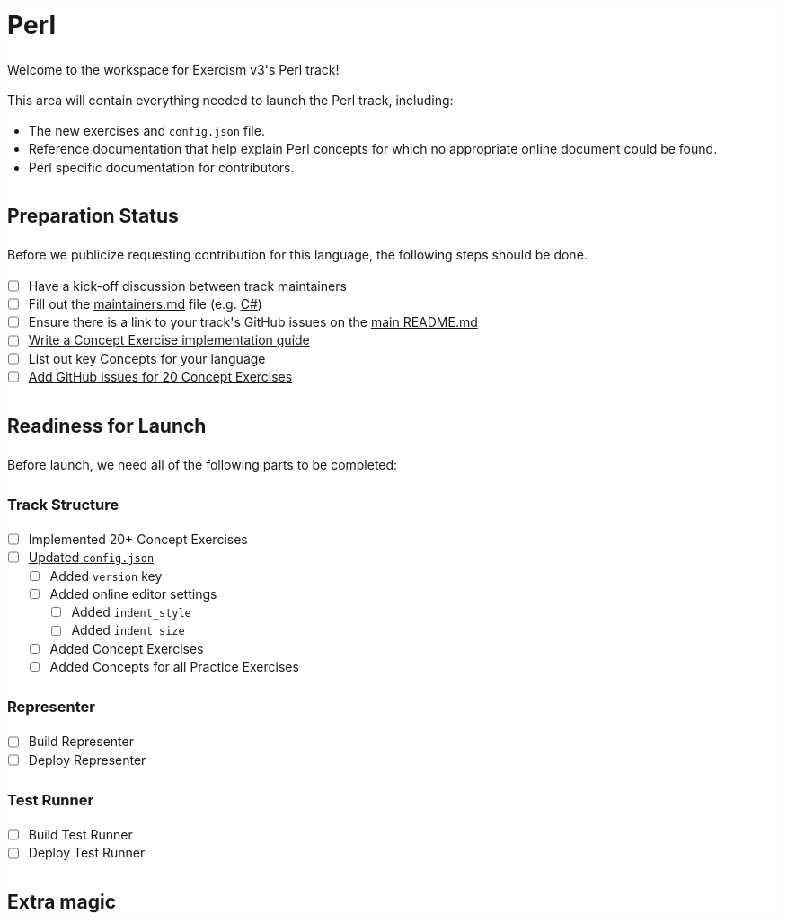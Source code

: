 # Perl

Welcome to the workspace for Exercism v3's Perl track!

This area will contain everything needed to launch the Perl track, including:

- The new exercises and `config.json` file.
- Reference documentation that help explain Perl concepts for which no appropriate online document could be found.
- Perl specific documentation for contributors.

## Preparation Status

Before we publicize requesting contribution for this language, the following steps should be done.

- [ ] Have a kick-off discussion between track maintainers
- [ ] Fill out the [maintainers.md](./maintainers.md) file (e.g. [C#](../csharp/maintainers.md))
- [ ] Ensure there is a link to your track's GitHub issues on the [main README.md](../../README.md)
- [ ] [Write a Concept Exercise implementation guide](../../docs/maintainers/writing-a-concept-exercise-github-issue.md)
- [ ] [List out key Concepts for your language](../../docs/maintainers/determining-concepts.md)
- [ ] [Add GitHub issues for 20 Concept Exercises](../../docs/maintainers/writing-a-concept-exercise-github-issue.md)

## Readiness for Launch

Before launch, we need all of the following parts to be completed:

### Track Structure

- [ ] Implemented 20+ Concept Exercises
- [ ] [Updated `config.json`](../../docs/maintainers/migrating-your-config-json-files.md)
  - [ ] Added `version` key
  - [ ] Added online editor settings
    - [ ] Added `indent_style`
    - [ ] Added `indent_size`
  - [ ] Added Concept Exercises
  - [ ] Added Concepts for all Practice Exercises

### Representer

- [ ] Build Representer
- [ ] Deploy Representer

### Test Runner

- [ ] Build Test Runner
- [ ] Deploy Test Runner

## Extra magic


[type-array]: ../../types/array.md
[global-object-array]: ./objects/array.md
[global-object-boolean]: ./objects/boolean.md
[global-object-bigint]: ./objects/bigint.md
[global-object-date]: ./objects/date.md
[global-object-error]: ./objects/error.md
[global-object-function]: ./objects/function.md
[global-object-json]: ./objects/json.md
[global-object-map]: ./objects/map.md
[global-object-math]: ./objects/math.md
[global-object-number]: ./objects/number.md
[global-object-object]: ./objects/object.md
[global-object-promise]: ./objects/promise.md
[global-object-regexp]: ./objects/regexp.md
[global-object-set]: ./objects/set.md
[global-object-string]: ./objects/string.md
[global-object-symbol]: ./objects/symbol.md
[global-object-typed-array]: ./objects/typed-array.md
[global-object-weakmap]: ./objects/weakmap.md
[global-object-weakset]: ./objects/weakset.md
[concept-classes]: ../../concepts/classes.md
[concept-composition]: ../../concepts/composition.md
[concept-encapsulation]: ../../concepts/encapsulation.md
[concept-inheritance]: ../../concepts/inheritance.md
[concept-mutation]: ../../concepts/mutation.md
[concept-objects]: ../../concepts/objects.md
[concept-polymorphism]: ../../concepts/polymorphism.md
[concept-state]: ../../concepts/state.md
[concept-anonymous-functions]: ../../concepts/anonymous_functions.md
[concept-higher-order-functions]: ../../concepts/higher_order_functions.md
[concept-immutable]: ../../concepts/immutability.md
[concept-nested-functions]: ../../concepts/nested_functions.md
[concept-partial-application]: ../../concepts/partial_application.md
[concept-pure-functions]: ../../concepts/pure_functions.md
[concept-recursion]: ../../concepts/recursion.md
[concept-type-inference]: ../../concepts/type_inference.md
[concept-arithmetic]: ../../concepts/arithmetic.md
[concept-bitwise-manipulation]: ../../concepts/bitwise_manipulation.md
[concept-boolean-logic]: ../../concepts/boolean_logic.md
[concept-comments]: ../../concepts/comments.md
[concept-conditionals]: ../../concepts/conditionals.md
[concept-destructuring]: ../../concepts/destructuring.md
[concept-destructuring-assignment]: ../../concepts/destructuring_assignment.md
[concept-duck-typing]: ../../concepts/duck_typing.md
[concept-enumeration]: ../../concepts/enumeration.md
[concept-functions]: ../../concepts/functions.md
[concept-loops]: ../../concepts/loops.md
[concept-methods]: ../../concepts/methods.md
[concept-rest-parameters]: ../../concepts/rest_parameters.md
[concept-scope]: ../../concepts/scope.md
[concept-type-casting]: ../../concepts/type_casting.md
[concept-variables]: ../../concepts/variables.md
[concept-concurrency]: ../../concepts/concurrency.md
[concept-events]: ../../languages/javascript/info/events.md
[concept-event-loop]: ../../languages/javascript/info/event_loop.md
[concept-generators]: ../../languages/javascript/info/generators.md
[concept-global-objects]: ../../languages/javascript/info/global_objects.md
[concept-hoisting]: ../../languages/javascript/info/hoisting.md
[concept-iterators]: ../../languages/javascript/info/iterators.md
[concept-modules]: ../../languages/javascript/info/modules.md
[concept-prototype-inheritance]: ../../languages/javascript/info/prototype_inheritance.md
[concept-sameness]: ../../languages/javascript/info/sameness.md
[concept-strict-mode]: ../../languages/javascript/info/strict_mode.md
[keyword-async]: ./keywords/async.md
[keyword-await]: ./keywords/await.md
[keyword-new]: ./keywords/new.md
[keyword-import]: ./keywords/import.md
[keyword-instanceof]: ./keywords/instanceof.md
[keyword-require]: ./keywords/require.md
[keyword-typeof]: ./keywords/typeof.md
[platforms-jsdoc]: ../../tooling/jsdoc.md